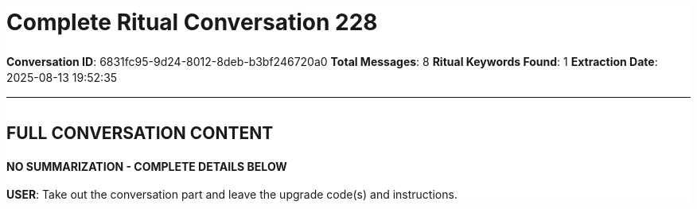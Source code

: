# Complete Ritual Conversation 228

**Conversation ID**: 6831fc95-9d24-8012-8deb-b3bf246720a0
**Total Messages**: 8
**Ritual Keywords Found**: 1
**Extraction Date**: 2025-08-13 19:52:35

---

## FULL CONVERSATION CONTENT

**NO SUMMARIZATION - COMPLETE DETAILS BELOW**

**USER**: Take out the conversation part and leave the upgrade code(s) and instructions. 

